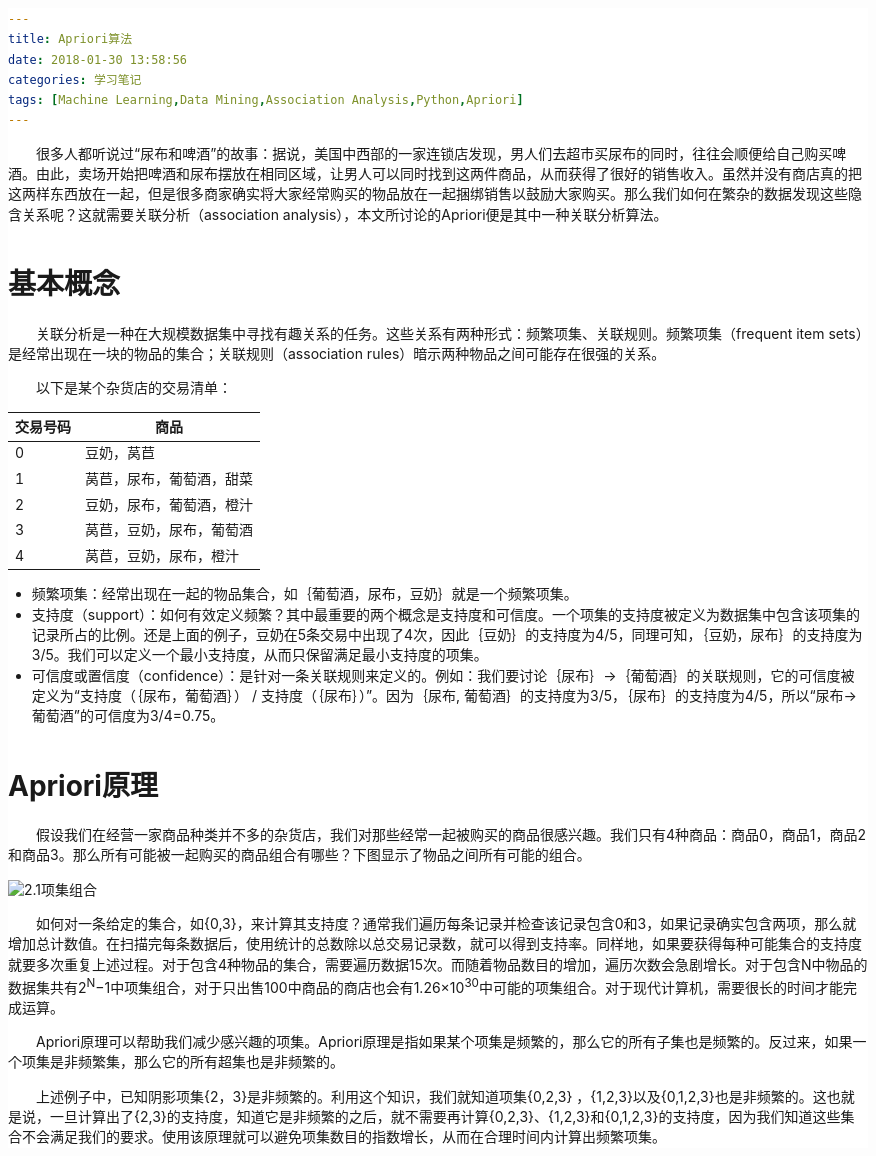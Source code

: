 ```yaml
---
title: Apriori算法
date: 2018-01-30 13:58:56
categories: 学习笔记
tags: [Machine Learning,Data Mining,Association Analysis,Python,Apriori]
---
```

　　很多人都听说过“尿布和啤酒”的故事：据说，美国中西部的一家连锁店发现，男人们去超市买尿布的同时，往往会顺便给自己购买啤酒。由此，卖场开始把啤酒和尿布摆放在相同区域，让男人可以同时找到这两件商品，从而获得了很好的销售收入。虽然并没有商店真的把这两样东西放在一起，但是很多商家确实将大家经常购买的物品放在一起捆绑销售以鼓励大家购买。那么我们如何在繁杂的数据发现这些隐含关系呢？这就需要关联分析（association analysis），本文所讨论的Apriori便是其中一种关联分析算法。



# 基本概念

　　关联分析是一种在大规模数据集中寻找有趣关系的任务。这些关系有两种形式：频繁项集、关联规则。频繁项集（frequent item sets）是经常出现在一块的物品的集合；关联规则（association rules）暗示两种物品之间可能存在很强的关系。

　　以下是某个杂货店的交易清单：

| 交易号码 | 商品           |
| ---- | ------------ |
| 0    | 豆奶，莴苣        |
| 1    | 莴苣，尿布，葡萄酒，甜菜 |
| 2    | 豆奶，尿布，葡萄酒，橙汁 |
| 3    | 莴苣，豆奶，尿布，葡萄酒 |
| 4    | 莴苣，豆奶，尿布，橙汁  |

- 频繁项集：经常出现在一起的物品集合，如｛葡萄酒，尿布，豆奶｝就是一个频繁项集。
- 支持度（support）：如何有效定义频繁？其中最重要的两个概念是支持度和可信度。一个项集的支持度被定义为数据集中包含该项集的记录所占的比例。还是上面的例子，豆奶在5条交易中出现了4次，因此｛豆奶｝的支持度为4/5，同理可知，｛豆奶，尿布｝的支持度为3/5。我们可以定义一个最小支持度，从而只保留满足最小支持度的项集。
- 可信度或置信度（confidence）：是针对一条关联规则来定义的。例如：我们要讨论｛尿布｝→｛葡萄酒｝的关联规则，它的可信度被定义为“支持度（｛尿布，葡萄酒｝） / 支持度（｛尿布｝）”。因为｛尿布, 葡萄酒｝的支持度为3/5，｛尿布｝的支持度为4/5，所以“尿布→葡萄酒”的可信度为3/4=0.75。

# Apriori原理

　　假设我们在经营一家商品种类并不多的杂货店，我们对那些经常一起被购买的商品很感兴趣。我们只有4种商品：商品0，商品1，商品2和商品3。那么所有可能被一起购买的商品组合有哪些？下图显示了物品之间所有可能的组合。

![2.1项集组合](http://ww1.sinaimg.cn/mw690/41287145ly1fnyswqqlyrj20fe0emq4v.jpg)

　　如何对一条给定的集合，如{0,3}，来计算其支持度？通常我们遍历每条记录并检查该记录包含0和3，如果记录确实包含两项，那么就增加总计数值。在扫描完每条数据后，使用统计的总数除以总交易记录数，就可以得到支持率。同样地，如果要获得每种可能集合的支持度就要多次重复上述过程。对于包含4种物品的集合，需要遍历数据15次。而随着物品数目的增加，遍历次数会急剧增长。对于包含N中物品的数据集共有2<sup>N</sup>−1中项集组合，对于只出售100中商品的商店也会有1.26×10<sup>30</sup>中可能的项集组合。对于现代计算机，需要很长的时间才能完成运算。

　　Apriori原理可以帮助我们减少感兴趣的项集。Apriori原理是指如果某个项集是频繁的，那么它的所有子集也是频繁的。反过来，如果一个项集是非频繁集，那么它的所有超集也是非频繁的。

　　上述例子中，已知阴影项集{2，3}是非频繁的。利用这个知识，我们就知道项集{0,2,3} ，{1,2,3}以及{0,1,2,3}也是非频繁的。这也就是说，一旦计算出了{2,3}的支持度，知道它是非频繁的之后，就不需要再计算{0,2,3}、{1,2,3}和{0,1,2,3}的支持度，因为我们知道这些集合不会满足我们的要求。使用该原理就可以避免项集数目的指数增长，从而在合理时间内计算出频繁项集。
